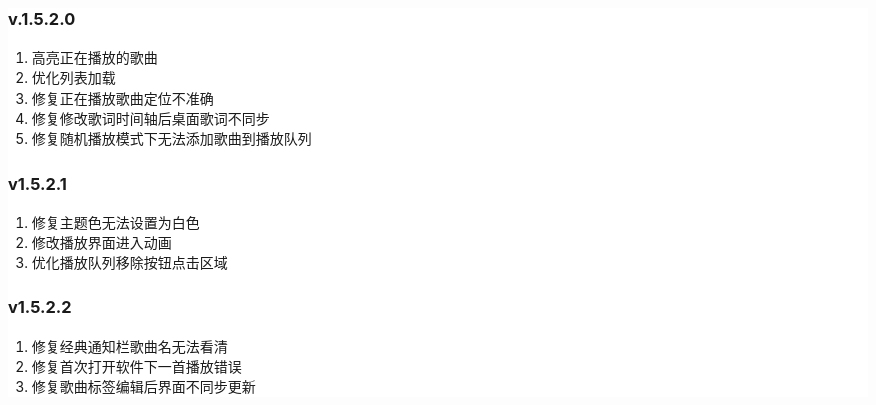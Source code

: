 ### v.1.5.2.0
1. 高亮正在播放的歌曲
2. 优化列表加载
3. 修复正在播放歌曲定位不准确
4. 修复修改歌词时间轴后桌面歌词不同步
5. 修复随机播放模式下无法添加歌曲到播放队列

### v1.5.2.1
1. 修复主题色无法设置为白色
2. 修改播放界面进入动画
3. 优化播放队列移除按钮点击区域

### v1.5.2.2
1. 修复经典通知栏歌曲名无法看清
2. 修复首次打开软件下一首播放错误
3. 修复歌曲标签编辑后界面不同步更新
